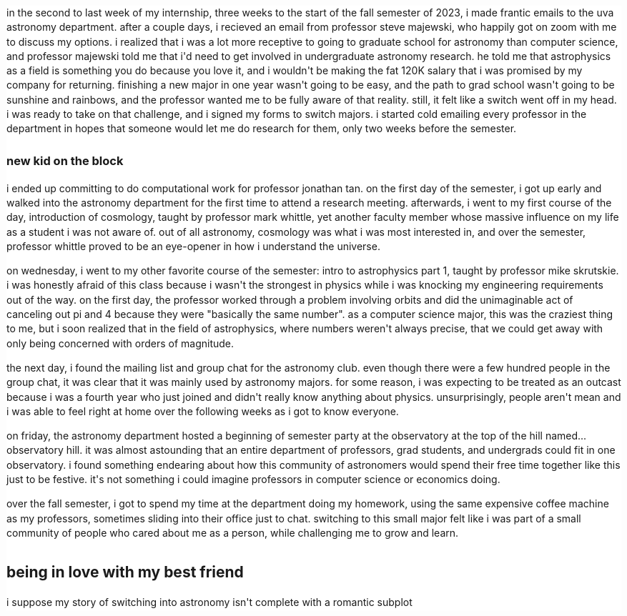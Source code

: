in the second to last week of my internship, three weeks to the start of the fall semester of 2023, i made frantic emails to the uva astronomy department. after a couple days, i recieved an email from professor steve majewski, who happily got on zoom with me to discuss my options. i realized that i was a lot more receptive to going to graduate school for astronomy than computer science, and professor majewski told me that i'd need to get involved in undergraduate astronomy research. he told me that astrophysics as a field is something you do because you love it, and i wouldn't be making the fat 120K salary that i was promised by my company for returning. finishing a new major in one year wasn't going to be easy, and the path to grad school wasn't going to be sunshine and rainbows, and the professor wanted me to be fully aware of that reality. still, it felt like a switch went off in my head. i was ready to take on that challenge, and i signed my forms to switch majors. i started cold emailing every professor in the department in hopes that someone would let me do research for them, only two weeks before the semester.

### new kid on the block
i ended up committing to do computational work for professor jonathan tan. on the first day of the semester, i got up early and walked into the astronomy department for the first time to attend a research meeting. afterwards, i went to my first course of the day, introduction of cosmology, taught by professor mark whittle, yet another faculty member whose massive influence on my life as a student i was not aware of. out of all astronomy, cosmology was what i was most interested in, and over the semester, professor whittle proved to be an eye-opener in how i understand the universe.

on wednesday, i went to my other favorite course of the semester: intro to astrophysics part 1, taught by professor mike skrutskie. i was honestly afraid of this class because i wasn't the strongest in physics while i was knocking my engineering requirements out of the way. on the first day, the professor worked through a problem involving orbits and did the unimaginable act of canceling out pi and 4 because they were "basically the same number". as a computer science major, this was the craziest thing to me, but i soon realized that in the field of astrophysics, where numbers weren't always precise, that we could get away with only being concerned with orders of magnitude.

the next day, i found the mailing list and group chat for the astronomy club. even though there were a few hundred people in the group chat, it was clear that it was mainly used by astronomy majors. for some reason, i was expecting to be treated as an outcast because i was a fourth year who just joined and didn't really know anything about physics. unsurprisingly, people aren't mean and i was able to feel right at home over the following weeks as i got to know everyone.

on friday, the astronomy department hosted a beginning of semester party at the observatory at the top of the hill named... observatory hill. it was almost astounding that an entire department of professors, grad students, and undergrads could fit in one observatory. i found something endearing about how this community of astronomers would spend their free time together like this just to be festive. it's not something i could imagine professors in computer science or economics doing. 

over the fall semester, i got to spend my time at the department doing my homework, using the same expensive coffee machine as my professors, sometimes sliding into their office just to chat. switching to this small major felt like i was part of a small community of people who cared about me as a person, while challenging me to grow and learn. 

## being in love with my best friend
<iframe style="border-radius:12px" src="https://open.spotify.com/embed/track/1NeLwFETswx8Fzxl2AFl91?utm_source=generator" width="100%" height="152" frameBorder="0" allowfullscreen="" allow="autoplay; clipboard-write; encrypted-media; fullscreen; picture-in-picture" loading="lazy"></iframe>

i suppose my story of switching into astronomy isn't complete with a romantic subplot
